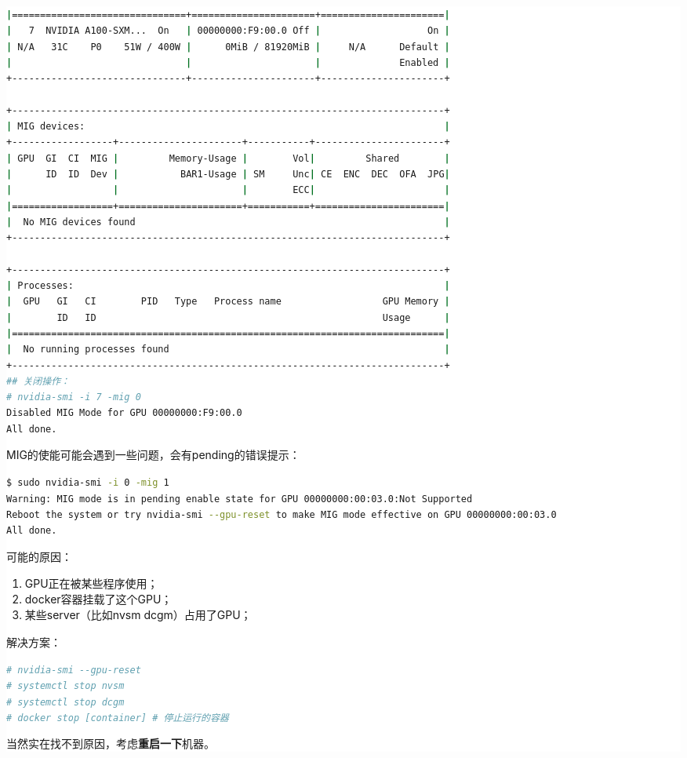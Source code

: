 ```bash
|===============================+======================+======================|
|   7  NVIDIA A100-SXM...  On   | 00000000:F9:00.0 Off |                   On |
| N/A   31C    P0    51W / 400W |      0MiB / 81920MiB |     N/A      Default |
|                               |                      |              Enabled |
+-------------------------------+----------------------+----------------------+

+-----------------------------------------------------------------------------+
| MIG devices:                                                                |
+------------------+----------------------+-----------+-----------------------+
| GPU  GI  CI  MIG |         Memory-Usage |        Vol|         Shared        |
|      ID  ID  Dev |           BAR1-Usage | SM     Unc| CE  ENC  DEC  OFA  JPG|
|                  |                      |        ECC|                       |
|==================+======================+===========+=======================|
|  No MIG devices found                                                       |
+-----------------------------------------------------------------------------+

+-----------------------------------------------------------------------------+
| Processes:                                                                  |
|  GPU   GI   CI        PID   Type   Process name                  GPU Memory |
|        ID   ID                                                   Usage      |
|=============================================================================|
|  No running processes found                                                 |
+-----------------------------------------------------------------------------+
## 关闭操作：
# nvidia-smi -i 7 -mig 0
Disabled MIG Mode for GPU 00000000:F9:00.0
All done.
```

MIG的使能可能会遇到一些问题，会有pending的错误提示：

```bash
$ sudo nvidia-smi -i 0 -mig 1
Warning: MIG mode is in pending enable state for GPU 00000000:00:03.0:Not Supported
Reboot the system or try nvidia-smi --gpu-reset to make MIG mode effective on GPU 00000000:00:03.0
All done.
```

可能的原因：

1. GPU正在被某些程序使用；
2. docker容器挂载了这个GPU；
3. 某些server（比如nvsm dcgm）占用了GPU；

解决方案：

```bash
# nvidia-smi --gpu-reset
# systemctl stop nvsm
# systemctl stop dcgm
# docker stop [container] # 停止运行的容器
```

当然实在找不到原因，考虑**重启一下**机器。
